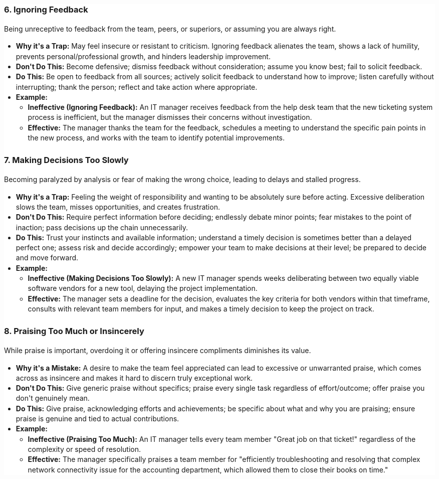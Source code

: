### 6\. Ignoring Feedback

Being unreceptive to feedback from the team, peers, or superiors, or assuming you are always right.

  * **Why it's a Trap:** May feel insecure or resistant to criticism. Ignoring feedback alienates the team, shows a lack of humility, prevents personal/professional growth, and hinders leadership improvement.
  * **Don't Do This:** Become defensive; dismiss feedback without consideration; assume you know best; fail to solicit feedback.
  * **Do This:** Be open to feedback from all sources; actively solicit feedback to understand how to improve; listen carefully without interrupting; thank the person; reflect and take action where appropriate.
  * **Example:**
      * **Ineffective (Ignoring Feedback):** An IT manager receives feedback from the help desk team that the new ticketing system process is inefficient, but the manager dismisses their concerns without investigation.
      * **Effective:** The manager thanks the team for the feedback, schedules a meeting to understand the specific pain points in the new process, and works with the team to identify potential improvements.

### 7\. Making Decisions Too Slowly

Becoming paralyzed by analysis or fear of making the wrong choice, leading to delays and stalled progress.

  * **Why it's a Trap:** Feeling the weight of responsibility and wanting to be absolutely sure before acting. Excessive deliberation slows the team, misses opportunities, and creates frustration.
  * **Don't Do This:** Require perfect information before deciding; endlessly debate minor points; fear mistakes to the point of inaction; pass decisions up the chain unnecessarily.
  * **Do This:** Trust your instincts and available information; understand a timely decision is sometimes better than a delayed perfect one; assess risk and decide accordingly; empower your team to make decisions at their level; be prepared to decide and move forward.
  * **Example:**
      * **Ineffective (Making Decisions Too Slowly):** A new IT manager spends weeks deliberating between two equally viable software vendors for a new tool, delaying the project implementation.
      * **Effective:** The manager sets a deadline for the decision, evaluates the key criteria for both vendors within that timeframe, consults with relevant team members for input, and makes a timely decision to keep the project on track.

### 8\. Praising Too Much or Insincerely

While praise is important, overdoing it or offering insincere compliments diminishes its value.

  * **Why it's a Mistake:** A desire to make the team feel appreciated can lead to excessive or unwarranted praise, which comes across as insincere and makes it hard to discern truly exceptional work.
  * **Don't Do This:** Give generic praise without specifics; praise every single task regardless of effort/outcome; offer praise you don't genuinely mean.
  * **Do This:** Give praise, acknowledging efforts and achievements; be specific about what and why you are praising; ensure praise is genuine and tied to actual contributions.
  * **Example:**
      * **Ineffective (Praising Too Much):** An IT manager tells every team member "Great job on that ticket\!" regardless of the complexity or speed of resolution.
      * **Effective:** The manager specifically praises a team member for "efficiently troubleshooting and resolving that complex network connectivity issue for the accounting department, which allowed them to close their books on time."
